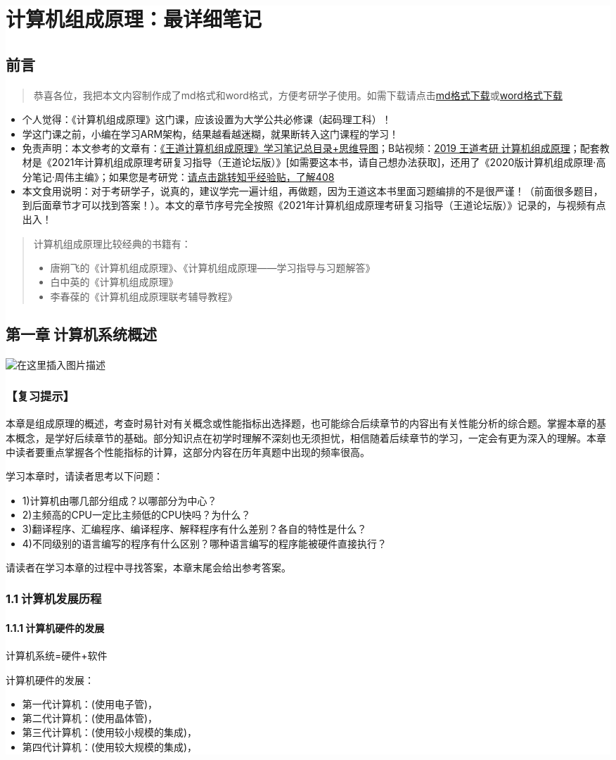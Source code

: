 # 计算机组成原理：最详细笔记

## 前言

> 恭喜各位，我把本文内容制作成了md格式和word格式，方便考研学子使用。如需下载请点击[md格式下载](https://download.csdn.net/download/haojie_duan/88303028)或[word格式下载](https://download.csdn.net/download/haojie_duan/88303503)

- 个人觉得：《计算机组成原理》这门课，应该设置为大学公共必修课（起码理工科）！
- 学这门课之前，小编在学习ARM架构，结果越看越迷糊，就果断转入这门课程的学习！
- 免责声明：本文参考的文章有：[《王道计算机组成原理》学习笔记总目录+思维导图](https://blog.csdn.net/weixin_43914604/article/details/104096298)；B站视频：[2019 王道考研 计算机组成原理](https://www.bilibili.com/video/BV1BE411D7ii?from=search&seid=8478816210875717160)；配套教材是《2021年计算机组成原理考研复习指导（王道论坛版）》[如需要这本书，请自己想办法获取]，还用了《2020版计算机组成原理·高分笔记·周伟主编》；如果您是考研党：[请点击跳转知乎经验贴，了解408](https://zhuanlan.zhihu.com/p/122469340)
- 本文食用说明：对于考研学子，说真的，建议学完一遍计组，再做题，因为王道这本书里面习题编排的不是很严谨！（前面很多题目，到后面章节才可以找到答案！）。本文的章节序号完全按照《2021年计算机组成原理考研复习指导（王道论坛版）》记录的，与视频有点出入！

> 计算机组成原理比较经典的书籍有：
>
> - 唐朔飞的《计算机组成原理》、《计算机组成原理——学习指导与习题解答》
> - 白中英的《计算机组成原理》
> - 李春葆的《计算机组成原理联考辅导教程》

## 第一章 计算机系统概述

![在这里插入图片描述](https://img-blog.csdnimg.cn/20210117160451896.png?,type_ZmFuZ3poZW5naGVpdGk,shadow_10,text_aHR0cHM6Ly9ibG9nLmNzZG4ubmV0L2hhb2ppZV9kdWFu,size_16,color_FFFFFF,t_70)

### 【复习提示】

本章是组成原理的概述，考查时易针对有关概念或性能指标出选择题，也可能综合后续章节的内容出有关性能分析的综合题。掌握本章的基本概念，是学好后续章节的基础。部分知识点在初学时理解不深刻也无须担忧，相信随着后续章节的学习，一定会有更为深入的理解。本章中读者要重点掌握各个性能指标的计算，这部分内容在历年真题中出现的频率很高。

学习本章时，请读者思考以下问题：

- 1)计算机由哪几部分组成？以哪部分为中心？
- 2)主频高的CPU一定比主频低的CPU快吗？为什么？
- 3)翻译程序、汇编程序、编译程序、解释程序有什么差别？各自的特性是什么？
- 4)不同级别的语言编写的程序有什么区别？哪种语言编写的程序能被硬件直接执行？

请读者在学习本章的过程中寻找答案，本章末尾会给出参考答案。

### 1.1 计算机发展历程

#### 1.1.1 计算机硬件的发展

计算机系统=硬件+软件

计算机硬件的发展：

- 第一代计算机：(使用电子管)，
- 第二代计算机：(使用晶体管)，
- 第三代计算机：(使用较小规模的集成)，
- 第四代计算机：(使用较大规模的集成)，

